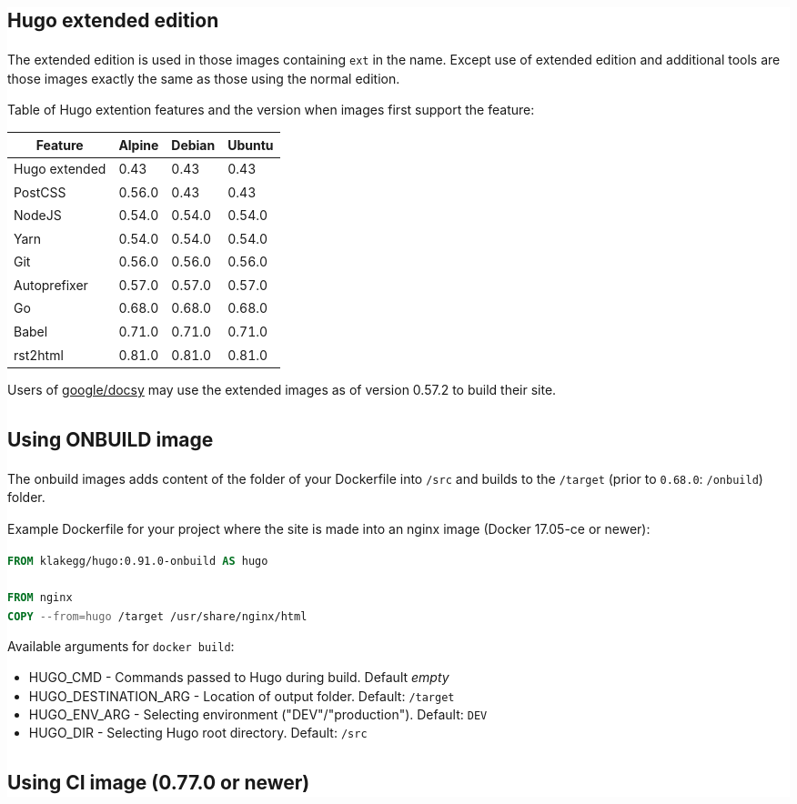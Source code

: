 
## Hugo extended edition

The extended edition is used in those images containing `ext` in the name. Except use of extended edition and additional tools are those images exactly the same as those using the normal edition.

Table of Hugo extention features and the version when images first support the feature:

| Feature       | Alpine | Debian | Ubuntu |
| ------------- | ------ | ------ | ------ |
| Hugo extended | 0.43   | 0.43   | 0.43   |
| PostCSS       | 0.56.0 | 0.43   | 0.43   |
| NodeJS        | 0.54.0 | 0.54.0 | 0.54.0 |
| Yarn          | 0.54.0 | 0.54.0 | 0.54.0 |
| Git           | 0.56.0 | 0.56.0 | 0.56.0 |
| Autoprefixer  | 0.57.0 | 0.57.0 | 0.57.0 |
| Go            | 0.68.0 | 0.68.0 | 0.68.0 |
| Babel         | 0.71.0 | 0.71.0 | 0.71.0 |
| rst2html      | 0.81.0 | 0.81.0 | 0.81.0 |

Users of [google/docsy](https://github.com/google/docsy) may use the extended images as of version 0.57.2 to build their site.


## Using ONBUILD image

The onbuild images adds content of the folder of your Dockerfile into `/src` and builds to the `/target` (prior to `0.68.0`: `/onbuild`) folder.

Example Dockerfile for your project where the site is made into an nginx image (Docker 17.05-ce or newer):

```Dockerfile
FROM klakegg/hugo:0.91.0-onbuild AS hugo

FROM nginx
COPY --from=hugo /target /usr/share/nginx/html
```

Available arguments for `docker build`:
* HUGO_CMD - Commands passed to Hugo during build. Default *empty*
* HUGO_DESTINATION_ARG - Location of output folder. Default: `/target`
* HUGO_ENV_ARG - Selecting environment ("DEV"/"production"). Default: `DEV`
* HUGO_DIR - Selecting Hugo root directory. Default: `/src`


## Using CI image (0.77.0 or newer)
